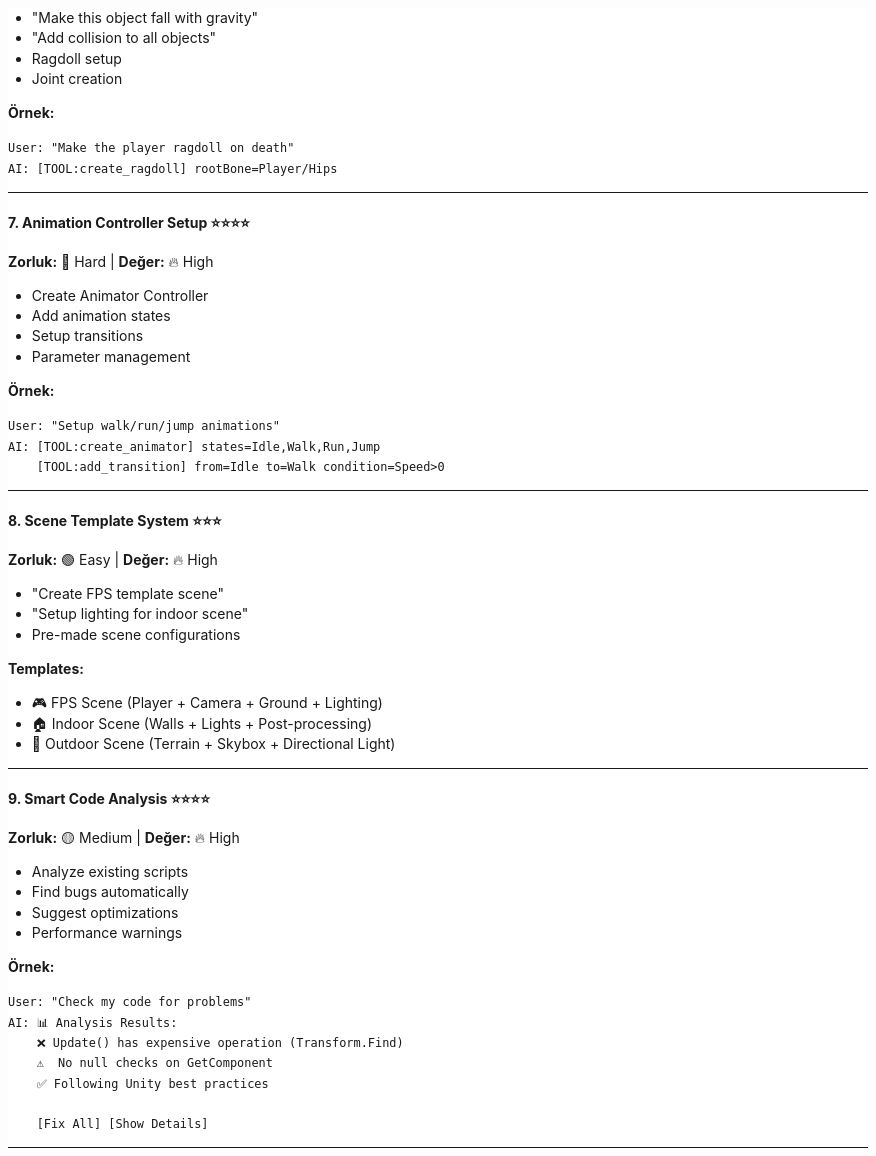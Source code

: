 - "Make this object fall with gravity"
- "Add collision to all objects"
- Ragdoll setup
- Joint creation

**Örnek:**
```
User: "Make the player ragdoll on death"
AI: [TOOL:create_ragdoll] rootBone=Player/Hips
```

---

#### 7. **Animation Controller Setup** ⭐⭐⭐⭐
**Zorluk:** 🔴 Hard | **Değer:** 🔥 High

- Create Animator Controller
- Add animation states
- Setup transitions
- Parameter management

**Örnek:**
```
User: "Setup walk/run/jump animations"
AI: [TOOL:create_animator] states=Idle,Walk,Run,Jump
    [TOOL:add_transition] from=Idle to=Walk condition=Speed>0
```

---

#### 8. **Scene Template System** ⭐⭐⭐
**Zorluk:** 🟢 Easy | **Değer:** 🔥 High

- "Create FPS template scene"
- "Setup lighting for indoor scene"
- Pre-made scene configurations

**Templates:**
- 🎮 FPS Scene (Player + Camera + Ground + Lighting)
- 🏠 Indoor Scene (Walls + Lights + Post-processing)
- 🌳 Outdoor Scene (Terrain + Skybox + Directional Light)

---

#### 9. **Smart Code Analysis** ⭐⭐⭐⭐
**Zorluk:** 🟡 Medium | **Değer:** 🔥 High

- Analyze existing scripts
- Find bugs automatically
- Suggest optimizations
- Performance warnings

**Örnek:**
```
User: "Check my code for problems"
AI: 📊 Analysis Results:
    ❌ Update() has expensive operation (Transform.Find)
    ⚠️  No null checks on GetComponent
    ✅ Following Unity best practices
    
    [Fix All] [Show Details]
```

---